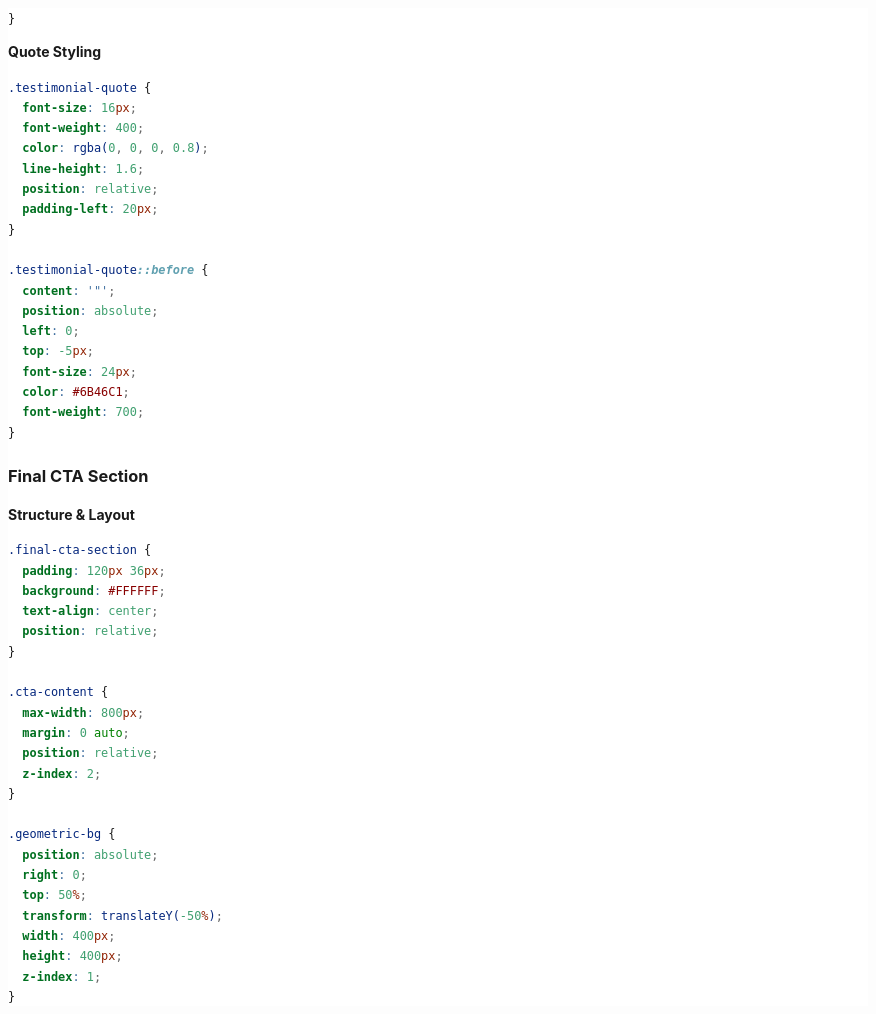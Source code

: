 ```css
}
```

**Quote Styling**
```css
.testimonial-quote {
  font-size: 16px;
  font-weight: 400;
  color: rgba(0, 0, 0, 0.8);
  line-height: 1.6;
  position: relative;
  padding-left: 20px;
}

.testimonial-quote::before {
  content: '"';
  position: absolute;
  left: 0;
  top: -5px;
  font-size: 24px;
  color: #6B46C1;
  font-weight: 700;
}
```

### Final CTA Section

**Structure & Layout**
```css
.final-cta-section {
  padding: 120px 36px;
  background: #FFFFFF;
  text-align: center;
  position: relative;
}

.cta-content {
  max-width: 800px;
  margin: 0 auto;
  position: relative;
  z-index: 2;
}

.geometric-bg {
  position: absolute;
  right: 0;
  top: 50%;
  transform: translateY(-50%);
  width: 400px;
  height: 400px;
  z-index: 1;
}
```
